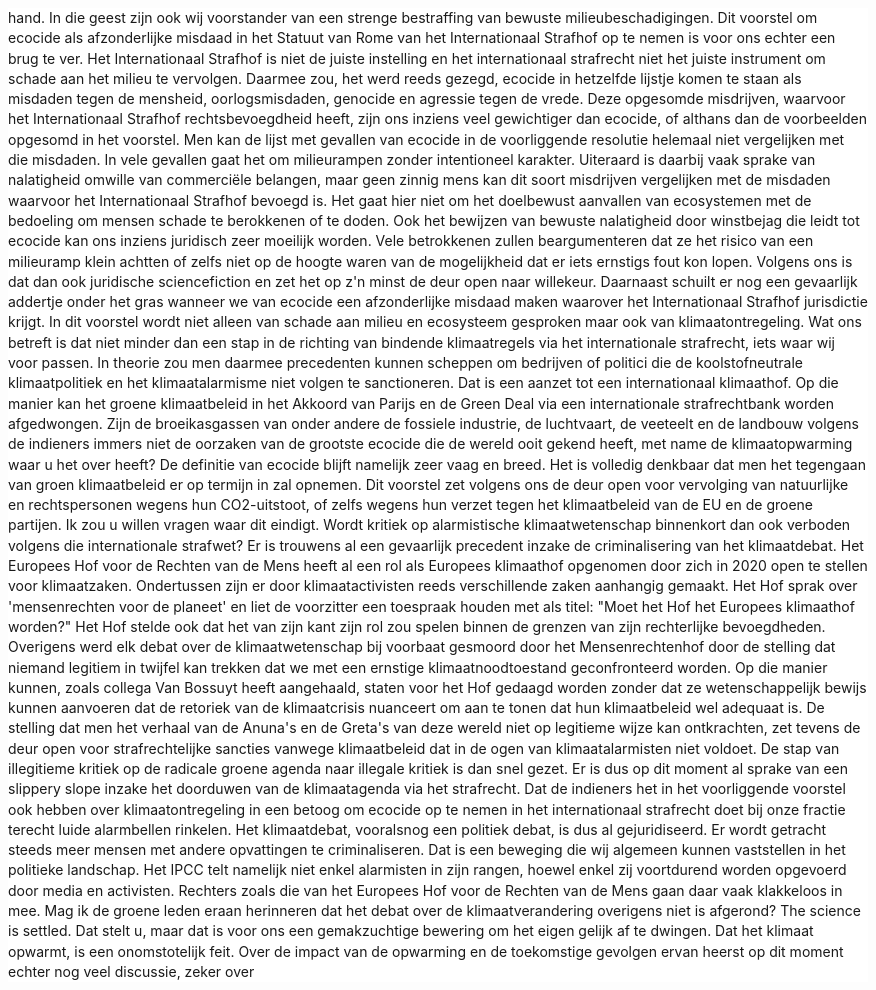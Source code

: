 hand. In die geest zijn ook wij voorstander van een strenge bestraffing van bewuste milieubeschadigingen. Dit voorstel om ecocide als afzonderlijke misdaad in het Statuut van Rome van het Internationaal Strafhof op te nemen is voor ons echter een brug te ver. Het Internationaal Strafhof is niet de juiste instelling en het internationaal strafrecht niet het juiste instrument om schade aan het milieu te vervolgen. Daarmee zou, het werd reeds gezegd, ecocide in hetzelfde lijstje komen te staan als misdaden tegen de mensheid, oorlogsmisdaden, genocide en agressie tegen de vrede. Deze opgesomde misdrijven, waarvoor het Internationaal Strafhof rechtsbevoegdheid heeft, zijn ons inziens veel gewichtiger dan ecocide, of althans dan de voorbeelden opgesomd in het voorstel. Men kan de lijst met gevallen van ecocide in de voorliggende resolutie helemaal niet vergelijken met die misdaden. In vele gevallen gaat het om milieurampen zonder intentioneel karakter. Uiteraard is daarbij vaak sprake van nalatigheid omwille van commerciële belangen, maar geen zinnig mens kan dit soort misdrijven vergelijken met de misdaden waarvoor het Internationaal Strafhof bevoegd is. Het gaat hier niet om het doelbewust aanvallen van ecosystemen met de bedoeling om mensen schade te berokkenen of te doden. Ook het bewijzen van bewuste nalatigheid door winstbejag die leidt tot ecocide kan ons inziens juridisch zeer moeilijk worden. Vele betrokkenen zullen beargumenteren dat ze het risico van een milieuramp klein achtten of zelfs niet op de hoogte waren van de mogelijkheid dat er iets ernstigs fout kon lopen. Volgens ons is dat dan ook juridische sciencefiction en zet het op z'n minst de deur open naar willekeur. Daarnaast schuilt er nog een gevaarlijk addertje onder het gras wanneer we van ecocide een afzonderlijke misdaad maken waarover het Internationaal Strafhof jurisdictie krijgt. In dit voorstel wordt niet alleen van schade aan milieu en ecosysteem gesproken maar ook van klimaatontregeling. Wat ons betreft is dat niet minder dan een stap in de richting van bindende klimaatregels via het internationale strafrecht, iets waar wij voor passen. In theorie zou men daarmee precedenten kunnen scheppen om bedrijven of politici die de koolstofneutrale klimaatpolitiek en het klimaatalarmisme niet volgen te sanctioneren. Dat is een aanzet tot een internationaal klimaathof. Op die manier kan het groene klimaatbeleid in het Akkoord van Parijs en de Green Deal via een internationale strafrechtbank worden afgedwongen. Zijn de broeikasgassen van onder andere de fossiele industrie, de luchtvaart, de veeteelt en de landbouw volgens de indieners immers niet de oorzaken van de grootste ecocide die de wereld ooit gekend heeft, met name de klimaatopwarming waar u het over heeft? De definitie van ecocide blijft namelijk zeer vaag en breed. Het is volledig denkbaar dat men het tegengaan van groen klimaatbeleid er op termijn in zal opnemen. Dit voorstel zet volgens ons de deur open voor vervolging van natuurlijke en rechtspersonen wegens hun CO2-uitstoot, of zelfs wegens hun verzet tegen het klimaatbeleid van de EU en de groene partijen. Ik zou u willen vragen waar dit eindigt. Wordt kritiek op alarmistische klimaatwetenschap binnenkort dan ook verboden volgens die internationale strafwet? Er is trouwens al een gevaarlijk precedent inzake de criminalisering van het klimaatdebat. Het Europees Hof voor de Rechten van de Mens heeft al een rol als Europees klimaathof opgenomen door zich in 2020 open te stellen voor klimaatzaken. Ondertussen zijn er door klimaatactivisten reeds verschillende zaken aanhangig gemaakt. Het Hof sprak over 'mensenrechten voor de planeet' en liet de voorzitter een toespraak houden met als titel: "Moet het Hof het Europees klimaathof worden?" Het Hof stelde ook dat het van zijn kant zijn rol zou spelen binnen de grenzen van zijn rechterlijke bevoegdheden. Overigens werd elk debat over de klimaatwetenschap bij voorbaat gesmoord door het Mensenrechtenhof door de stelling dat niemand legitiem in twijfel kan trekken dat we met een ernstige klimaatnoodtoestand geconfronteerd worden. Op die manier kunnen, zoals collega Van Bossuyt heeft aangehaald, staten voor het Hof gedaagd worden zonder dat ze wetenschappelijk bewijs kunnen aanvoeren dat de retoriek van de klimaatcrisis nuanceert om aan te tonen dat hun klimaatbeleid wel adequaat is. De stelling dat men het verhaal van de Anuna's en de Greta's van deze wereld niet op legitieme wijze kan ontkrachten, zet tevens de deur open voor strafrechtelijke sancties vanwege klimaatbeleid dat in de ogen van klimaatalarmisten niet voldoet. De stap van illegitieme kritiek op de radicale groene agenda naar illegale kritiek is dan snel gezet. Er is dus op dit moment al sprake van een slippery slope inzake het doorduwen van de klimaatagenda via het strafrecht. Dat de indieners het in het voorliggende voorstel ook hebben over klimaatontregeling in een betoog om ecocide op te nemen in het internationaal strafrecht doet bij onze fractie terecht luide alarmbellen rinkelen. Het klimaatdebat, vooralsnog een politiek debat, is dus al gejuridiseerd. Er wordt getracht steeds meer mensen met andere opvattingen te criminaliseren. Dat is een beweging die wij algemeen kunnen vaststellen in het politieke landschap. Het IPCC telt namelijk niet enkel alarmisten in zijn rangen, hoewel enkel zij voortdurend worden opgevoerd door media en activisten. Rechters zoals die van het Europees Hof voor de Rechten van de Mens gaan daar vaak klakkeloos in mee. Mag ik de groene leden eraan herinneren dat het debat over de klimaatverandering overigens niet is afgerond? The science is settled. Dat stelt u, maar dat is voor ons een gemakzuchtige bewering om het eigen gelijk af te dwingen. Dat het klimaat opwarmt, is een onomstotelijk feit. Over de impact van de opwarming en de toekomstige gevolgen ervan heerst op dit moment echter nog veel discussie, zeker over